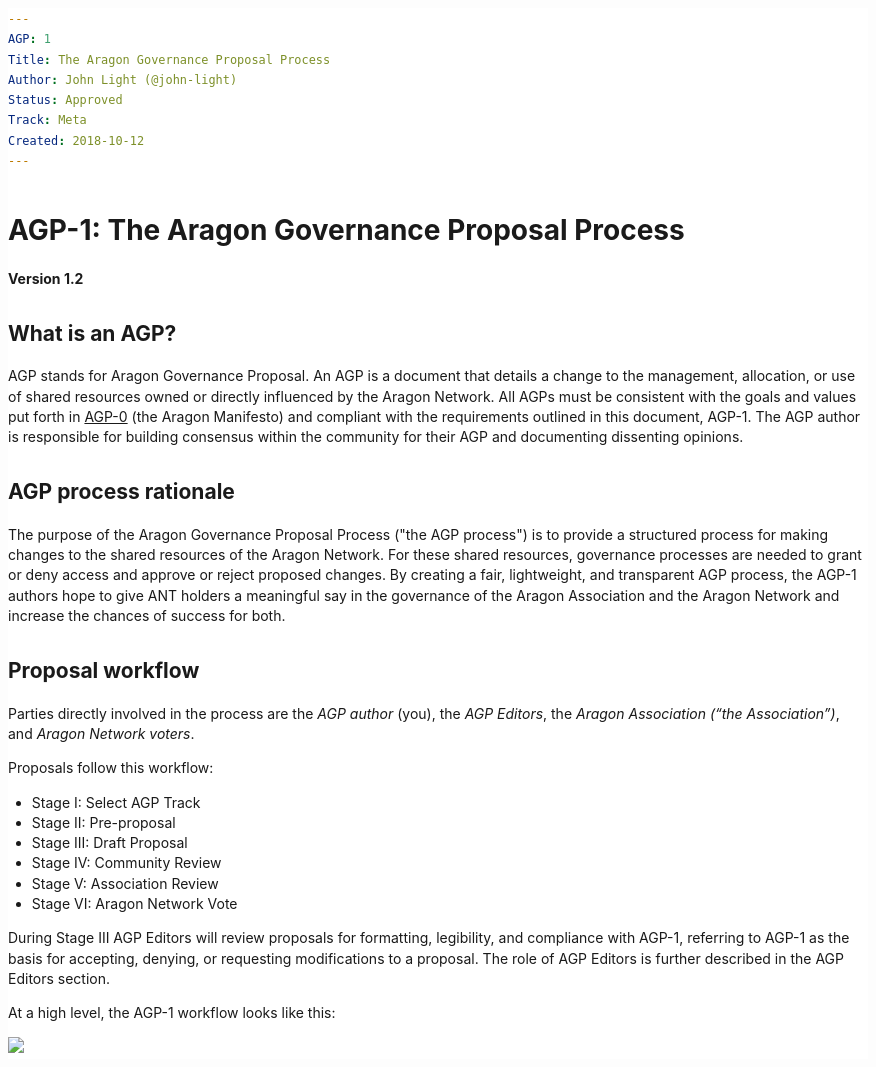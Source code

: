 ```yaml
---
AGP: 1
Title: The Aragon Governance Proposal Process
Author: John Light (@john-light)
Status: Approved
Track: Meta
Created: 2018-10-12
---
```


# AGP-1: The Aragon Governance Proposal Process

**Version 1.2**

## What is an AGP?
AGP stands for Aragon Governance Proposal. An AGP is a document that details a change to the management, allocation, or use of shared resources owned or directly influenced by the Aragon Network. All AGPs must be consistent with the goals and values put forth in [AGP-0](AGP-0.md) (the Aragon Manifesto) and compliant with the requirements outlined in this document, AGP-1. The AGP author is responsible for building consensus within the community for their AGP and documenting dissenting opinions.

## AGP process rationale
The purpose of the Aragon Governance Proposal Process ("the AGP process") is to provide a structured process for making changes to the shared resources of the Aragon Network. For these shared resources, governance processes are needed to grant or deny access and approve or reject proposed changes. By creating a fair, lightweight, and transparent AGP process, the AGP-1 authors hope to give ANT holders a meaningful say in the governance of the Aragon Association and the Aragon Network and increase the chances of success for both.

## Proposal workflow
Parties directly involved in the process are the _AGP author_ (you), the _AGP Editors_, the _Aragon Association (“the Association”)_, and _Aragon Network voters_.

Proposals follow this workflow:

* Stage I: Select AGP Track
* Stage II: Pre-proposal
* Stage III: Draft Proposal
* Stage IV: Community Review
* Stage V: Association Review
* Stage VI: Aragon Network Vote

During Stage III AGP Editors will review proposals for formatting, legibility, and compliance with AGP-1, referring to AGP-1 as the basis for accepting, denying, or requesting modifications to a proposal. The role of AGP Editors is further described in the AGP Editors section.

At a high level, the AGP-1 workflow looks like this:

![](../images/AGP-1/AGP-1_1-2_Proposal_Workflow.png)
